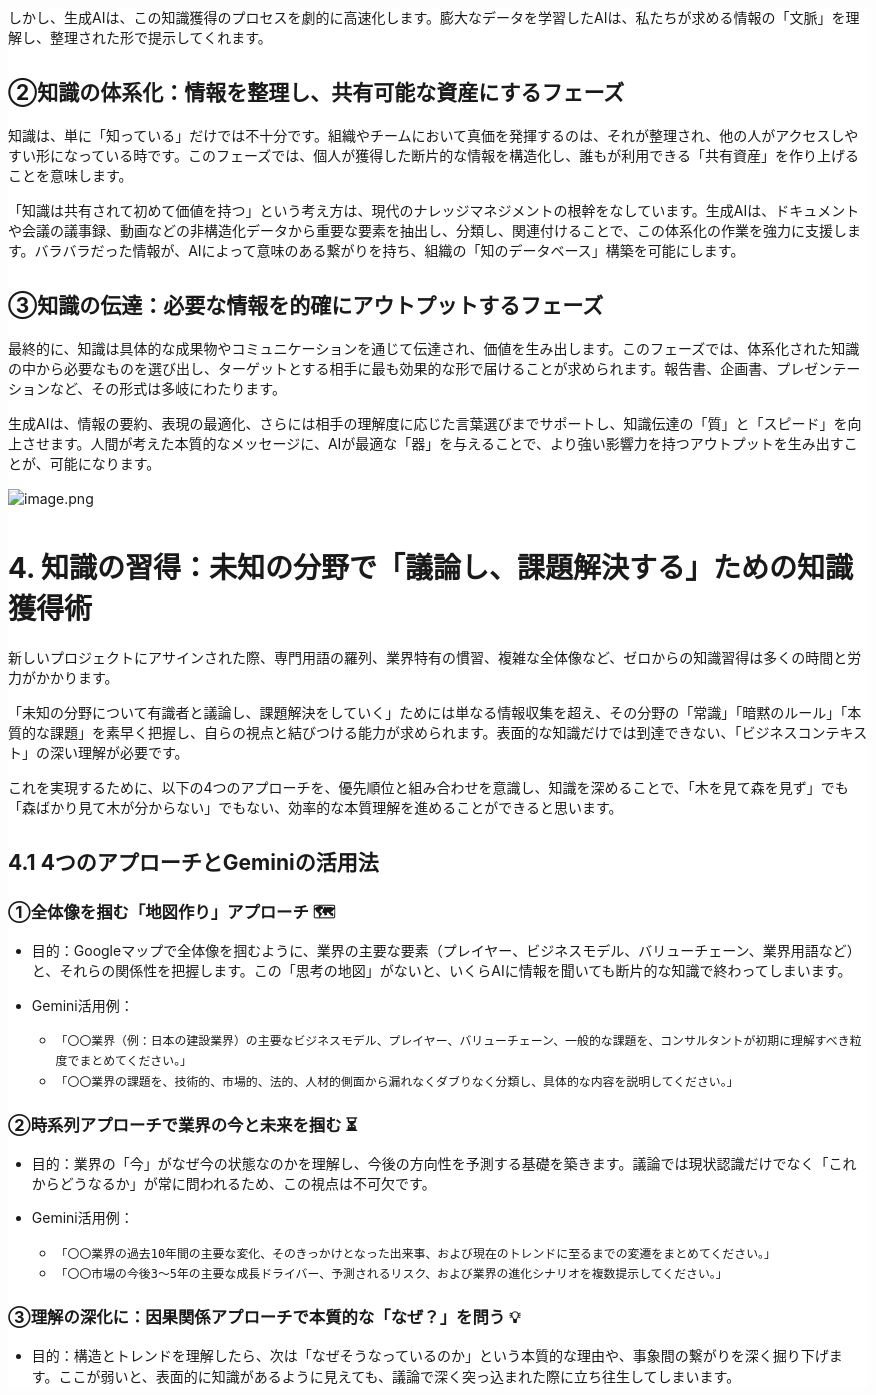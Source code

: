 しかし、生成AIは、この知識獲得のプロセスを劇的に高速化します。膨大なデータを学習したAIは、私たちが求める情報の「文脈」を理解し、整理された形で提示してくれます。

## ②知識の体系化：情報を整理し、共有可能な資産にするフェーズ

知識は、単に「知っている」だけでは不十分です。組織やチームにおいて真価を発揮するのは、それが整理され、他の人がアクセスしやすい形になっている時です。このフェーズでは、個人が獲得した断片的な情報を構造化し、誰もが利用できる「共有資産」を作り上げることを意味します。

「知識は共有されて初めて価値を持つ」という考え方は、現代のナレッジマネジメントの根幹をなしています。生成AIは、ドキュメントや会議の議事録、動画などの非構造化データから重要な要素を抽出し、分類し、関連付けることで、この体系化の作業を強力に支援します。バラバラだった情報が、AIによって意味のある繋がりを持ち、組織の「知のデータベース」構築を可能にします。

## ③知識の伝達：必要な情報を的確にアウトプットするフェーズ

最終的に、知識は具体的な成果物やコミュニケーションを通じて伝達され、価値を生み出します。このフェーズでは、体系化された知識の中から必要なものを選び出し、ターゲットとする相手に最も効果的な形で届けることが求められます。報告書、企画書、プレゼンテーションなど、その形式は多岐にわたります。

生成AIは、情報の要約、表現の最適化、さらには相手の理解度に応じた言葉選びまでサポートし、知識伝達の「質」と「スピード」を向上させます。人間が考えた本質的なメッセージに、AIが最適な「器」を与えることで、より強い影響力を持つアウトプットを生み出すことが、可能になります。

<img src="/images/20250717a/image.png" alt="image.png" width="1024" height="1024" loading="lazy">

# 4. 知識の習得：未知の分野で「議論し、課題解決する」ための知識獲得術

新しいプロジェクトにアサインされた際、専門用語の羅列、業界特有の慣習、複雑な全体像など、ゼロからの知識習得は多くの時間と労力がかかります。

「未知の分野について有識者と議論し、課題解決をしていく」ためには単なる情報収集を超え、その分野の「常識」「暗黙のルール」「本質的な課題」を素早く把握し、自らの視点と結びつける能力が求められます。表面的な知識だけでは到達できない、「ビジネスコンテキスト」の深い理解が必要です。

これを実現するために、以下の4つのアプローチを、優先順位と組み合わせを意識し、知識を深めることで、「木を見て森を見ず」でも「森ばかり見て木が分からない」でもない、効率的な本質理解を進めることができると思います。

## 4.1 4つのアプローチとGeminiの活用法

### ①全体像を掴む「地図作り」アプローチ 🗺️

- 目的：Googleマップで全体像を掴むように、業界の主要な要素（プレイヤー、ビジネスモデル、バリューチェーン、業界用語など）と、それらの関係性を把握します。この「思考の地図」がないと、いくらAIに情報を聞いても断片的な知識で終わってしまいます。

- Gemini活用例：
  - `「〇〇業界（例：日本の建設業界）の主要なビジネスモデル、プレイヤー、バリューチェーン、一般的な課題を、コンサルタントが初期に理解すべき粒度でまとめてください。」`
  - `「〇〇業界の課題を、技術的、市場的、法的、人材的側面から漏れなくダブりなく分類し、具体的な内容を説明してください。」`

### ②時系列アプローチで業界の今と未来を掴む ⏳

- 目的：業界の「今」がなぜ今の状態なのかを理解し、今後の方向性を予測する基礎を築きます。議論では現状認識だけでなく「これからどうなるか」が常に問われるため、この視点は不可欠です。

- Gemini活用例：
  - `「〇〇業界の過去10年間の主要な変化、そのきっかけとなった出来事、および現在のトレンドに至るまでの変遷をまとめてください。」`
  - `「〇〇市場の今後3〜5年の主要な成長ドライバー、予測されるリスク、および業界の進化シナリオを複数提示してください。」`

### ③理解の深化に：因果関係アプローチで本質的な「なぜ？」を問う 💡

- 目的：構造とトレンドを理解したら、次は「なぜそうなっているのか」という本質的な理由や、事象間の繋がりを深く掘り下げます。ここが弱いと、表面的に知識があるように見えても、議論で深く突っ込まれた際に立ち往生してしまいます。
